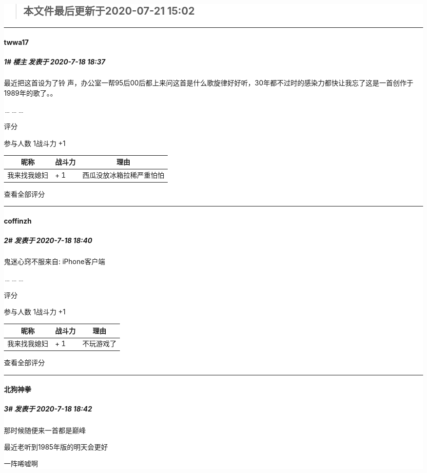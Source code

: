 > ## **本文件最后更新于2020-07-21 15:02** 


-----

####  twwa17  
##### 1#       楼主       发表于 2020-7-18 18:37


最近把这首设为了铃 声，办公室一帮95后00后都上来问这首是什么歌旋律好好听，30年都不过时的感染力都快让我忘了这是一首创作于1989年的歌了。。


﹍﹍﹍

评分


 参与人数 1战斗力 +1

|昵称|战斗力|理由|
|----|---|---|
| 我来找我媳妇| + 1|西瓜没放冰箱拉稀严重怕怕|


查看全部评分


-----

####  coffinzh  
##### 2#       发表于 2020-7-18 18:40


鬼迷心窍不服来自: iPhone客户端


﹍﹍﹍

评分


 参与人数 1战斗力 +1

|昵称|战斗力|理由|
|----|---|---|
| 我来找我媳妇| + 1|不玩游戏了|


查看全部评分


-----

####  北狗神拳  
##### 3#       发表于 2020-7-18 18:42


那时候随便来一首都是巅峰

最近老听到1985年版的明天会更好

一阵唏嘘啊
